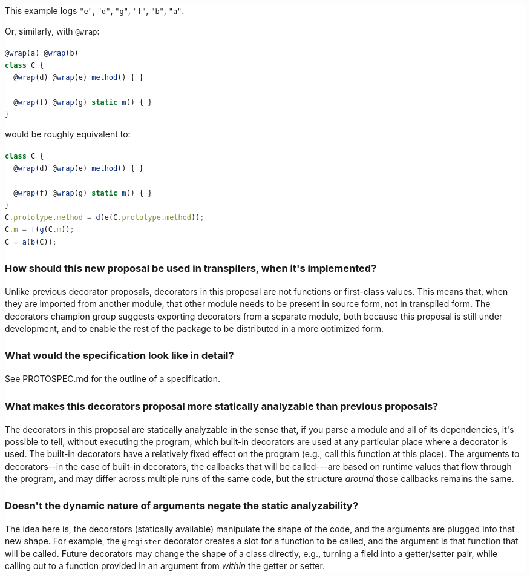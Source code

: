 This example logs `"e"`, `"d"`, `"g"`, `"f"`, `"b"`, `"a"`.

Or, similarly, with `@wrap`:

```js
@wrap(a) @wrap(b)
class C {
  @wrap(d) @wrap(e) method() { }

  @wrap(f) @wrap(g) static m() { }
}
```

would be roughly equivalent to:

```js
class C {
  @wrap(d) @wrap(e) method() { }

  @wrap(f) @wrap(g) static m() { }
}
C.prototype.method = d(e(C.prototype.method));
C.m = f(g(C.m));
C = a(b(C));
```

### How should this new proposal be used in transpilers, when it's implemented?

Unlike previous decorator proposals, decorators in this proposal are not functions or first-class values. This means that, when they are imported from another module, that other module needs to be present in source form, not in transpiled form. The decorators champion group suggests exporting decorators from a separate module, both because this proposal is still under development, and to enable the rest of the package to be distributed in a more optimized form.

### What would the specification look like in detail?

See [PROTOSPEC.md](./PROTOSPEC.md) for the outline of a specification.

### What makes this decorators proposal more statically analyzable than previous proposals?

The decorators in this proposal are statically analyzable in the sense that, if you parse a module and all of its dependencies, it's possible to tell, without executing the program, which built-in decorators are used at any particular place where a decorator is used. The built-in decorators have a relatively fixed effect on the program (e.g., call this function at this place). The arguments to decorators--in the case of built-in decorators, the callbacks that will be called---are based on runtime values that flow through the program, and may differ across multiple runs of the same code, but the structure *around* those callbacks remains the same.

### Doesn't the dynamic nature of arguments negate the static analyzability?

The idea here is, the decorators (statically available) manipulate the shape of the code, and the arguments are plugged into that new shape. For example, the `@register` decorator creates a slot for a function to be called, and the argument is that function that will be called. Future decorators may change the shape of a class directly, e.g., turning a field into a getter/setter pair, while calling out to a function provided in an argument from *within* the getter or setter.
